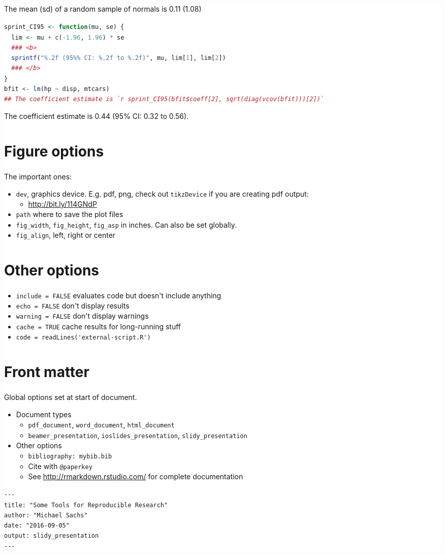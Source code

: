 The mean (sd) of a random sample of normals is 0.11 (1.08)


```r
sprint_CI95 <- function(mu, se) {
  lim <- mu + c(-1.96, 1.96) * se
  ### <b>
  sprintf("%.2f (95%% CI: %.2f to %.2f)", mu, lim[1], lim[2])
  ### </b>
}
bfit <- lm(hp ~ disp, mtcars)
## The coefficient estimate is `r sprint_CI95(bfit$coeff[2], sqrt(diag(vcov(bfit)))[2])`
```
The coefficient estimate is 0.44 (95% CI: 0.32 to 0.56).


# Figure options

The important ones:

- `dev`, graphics device. E.g. pdf, png, check out `tikzDevice` if you are creating pdf output: 
    + http://bit.ly/114GNdP
- `path` where to save the plot files
- `fig_width`, `fig_height`, `fig_asp` in inches. Can also be set globally.
- `fig_align`, left, right or center


# Other options

- `include = FALSE` evaluates code but doesn't include anything
- `echo = FALSE` don't display results
- `warning = FALSE` don't display warnings
- `cache = TRUE` cache results for long-running stuff
- `code = readLines('external-script.R')`

# Front matter

Global options set at start of document. 
 
- Document types
    + `pdf_document`, `word_document`, `html_document`
    + `beamer_presentation`, `ioslides_presentation`, `slidy_presentation`
- Other options
    + `bibliography: mybib.bib`
    + Cite with `@paperkey`
    + See http://rmarkdown.rstudio.com/ for complete documentation

```
---
title: "Some Tools for Reproducible Research"
author: "Michael Sachs"
date: "2016-09-05"
output: slidy_presentation
---
```
